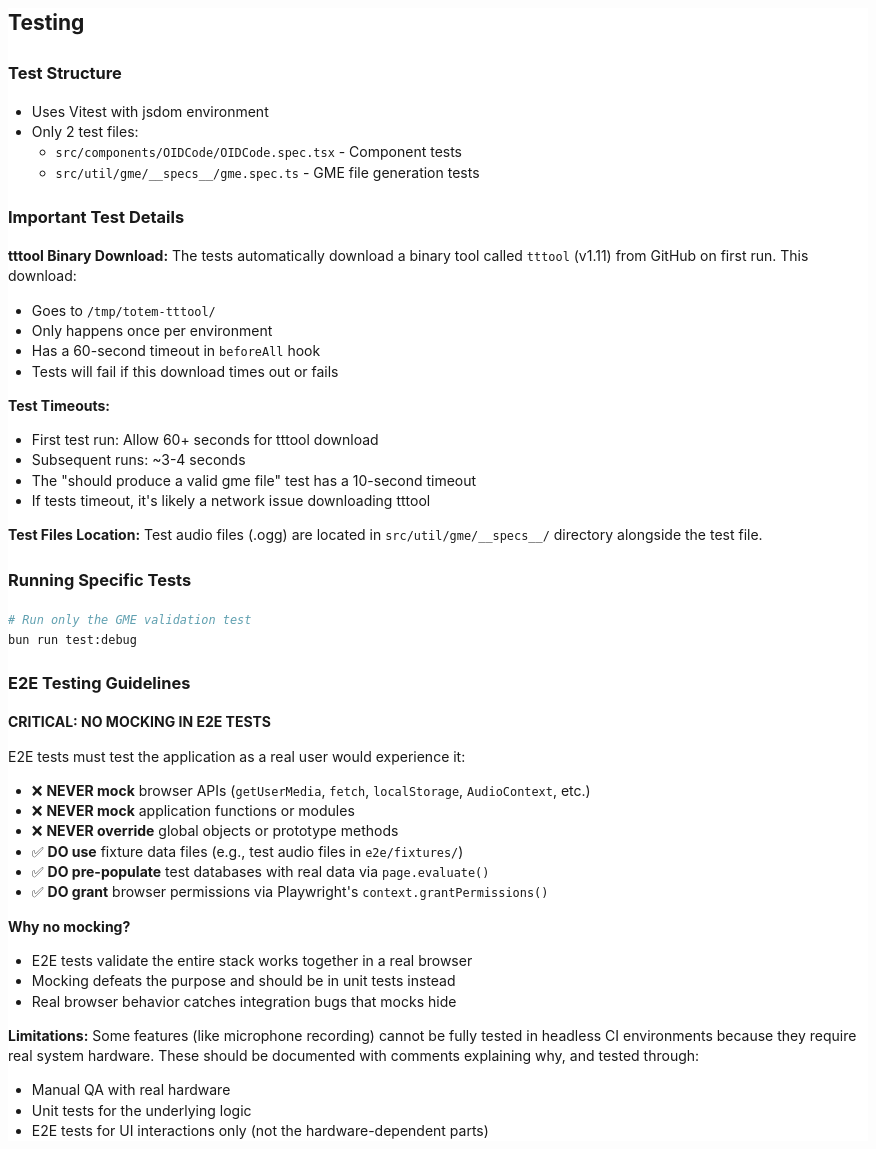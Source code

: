 ## Testing

### Test Structure

- Uses Vitest with jsdom environment
- Only 2 test files:
  - `src/components/OIDCode/OIDCode.spec.tsx` - Component tests
  - `src/util/gme/__specs__/gme.spec.ts` - GME file generation tests

### Important Test Details

**tttool Binary Download:**
The tests automatically download a binary tool called `tttool` (v1.11) from GitHub on first run. This download:
- Goes to `/tmp/totem-tttool/`
- Only happens once per environment
- Has a 60-second timeout in `beforeAll` hook
- Tests will fail if this download times out or fails

**Test Timeouts:**
- First test run: Allow 60+ seconds for tttool download
- Subsequent runs: ~3-4 seconds
- The "should produce a valid gme file" test has a 10-second timeout
- If tests timeout, it's likely a network issue downloading tttool

**Test Files Location:**
Test audio files (.ogg) are located in `src/util/gme/__specs__/` directory alongside the test file.

### Running Specific Tests

```bash
# Run only the GME validation test
bun run test:debug
```

### E2E Testing Guidelines

**CRITICAL: NO MOCKING IN E2E TESTS**

E2E tests must test the application as a real user would experience it:

- ❌ **NEVER mock** browser APIs (`getUserMedia`, `fetch`, `localStorage`, `AudioContext`, etc.)
- ❌ **NEVER mock** application functions or modules
- ❌ **NEVER override** global objects or prototype methods
- ✅ **DO use** fixture data files (e.g., test audio files in `e2e/fixtures/`)
- ✅ **DO pre-populate** test databases with real data via `page.evaluate()`
- ✅ **DO grant** browser permissions via Playwright's `context.grantPermissions()`

**Why no mocking?**
- E2E tests validate the entire stack works together in a real browser
- Mocking defeats the purpose and should be in unit tests instead
- Real browser behavior catches integration bugs that mocks hide

**Limitations:**
Some features (like microphone recording) cannot be fully tested in headless CI environments because they require real system hardware. These should be documented with comments explaining why, and tested through:
- Manual QA with real hardware
- Unit tests for the underlying logic
- E2E tests for UI interactions only (not the hardware-dependent parts)
